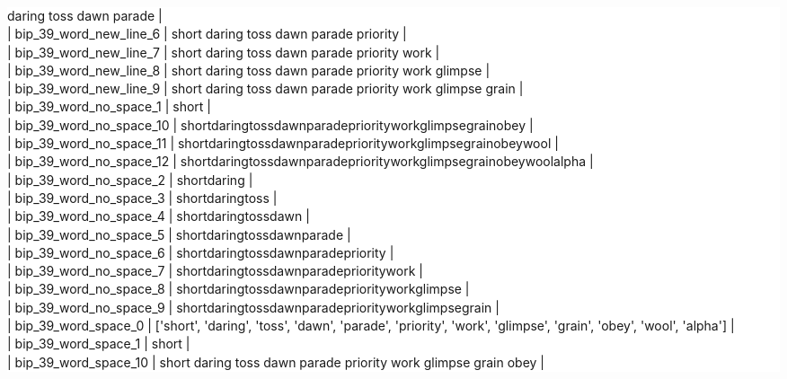 daring
toss
dawn
parade |  
| bip_39_word_new_line_6 | short
daring
toss
dawn
parade
priority |  
| bip_39_word_new_line_7 | short
daring
toss
dawn
parade
priority
work |  
| bip_39_word_new_line_8 | short
daring
toss
dawn
parade
priority
work
glimpse |  
| bip_39_word_new_line_9 | short
daring
toss
dawn
parade
priority
work
glimpse
grain |  
| bip_39_word_no_space_1 | short |  
| bip_39_word_no_space_10 | shortdaringtossdawnparadepriorityworkglimpsegrainobey |  
| bip_39_word_no_space_11 | shortdaringtossdawnparadepriorityworkglimpsegrainobeywool |  
| bip_39_word_no_space_12 | shortdaringtossdawnparadepriorityworkglimpsegrainobeywoolalpha |  
| bip_39_word_no_space_2 | shortdaring |  
| bip_39_word_no_space_3 | shortdaringtoss |  
| bip_39_word_no_space_4 | shortdaringtossdawn |  
| bip_39_word_no_space_5 | shortdaringtossdawnparade |  
| bip_39_word_no_space_6 | shortdaringtossdawnparadepriority |  
| bip_39_word_no_space_7 | shortdaringtossdawnparadeprioritywork |  
| bip_39_word_no_space_8 | shortdaringtossdawnparadepriorityworkglimpse |  
| bip_39_word_no_space_9 | shortdaringtossdawnparadepriorityworkglimpsegrain |  
| bip_39_word_space_0 | ['short', 'daring', 'toss', 'dawn', 'parade', 'priority', 'work', 'glimpse', 'grain', 'obey', 'wool', 'alpha'] |  
| bip_39_word_space_1 | short |  
| bip_39_word_space_10 | short daring toss dawn parade priority work glimpse grain obey |  